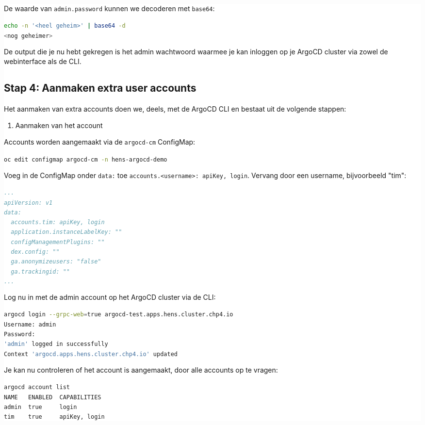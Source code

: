 De waarde van `admin.password` kunnen we decoderen met `base64`:

```bash
echo -n '<heel geheim>' | base64 -d
<nog geheimer>
```

De output die je nu hebt gekregen is het admin wachtwoord waarmee je kan inloggen op je ArgoCD cluster via zowel de webinterface als de CLI.

## Stap 4: Aanmaken extra user accounts

Het aanmaken van extra accounts doen we, deels, met de ArgoCD CLI en bestaat uit de volgende stappen:

1. Aanmaken van het account

Accounts worden aangemaakt via de `argocd-cm` ConfigMap:

```bash
oc edit configmap argocd-cm -n hens-argocd-demo
```

Voeg in de ConfigMap onder `data:` toe `accounts.<username>: apiKey, login`. Vervang <username> door een username, bijvoorbeeld "tim":

```yaml
...
apiVersion: v1
data:
  accounts.tim: apiKey, login
  application.instanceLabelKey: ""
  configManagementPlugins: ""
  dex.config: ""
  ga.anonymizeusers: "false"
  ga.trackingid: ""
... 
```

Log nu in met de admin account op het ArgoCD cluster via de CLI:

```bash
argocd login --grpc-web=true argocd-test.apps.hens.cluster.chp4.io
Username: admin
Password:
'admin' logged in successfully
Context 'argocd.apps.hens.cluster.chp4.io' updated
```

Je kan nu controleren of het account is aangemaakt, door alle accounts op te vragen:
```bash
argocd account list                                                                                                                                                            
NAME   ENABLED  CAPABILITIES
admin  true     login
tim    true     apiKey, login
```
